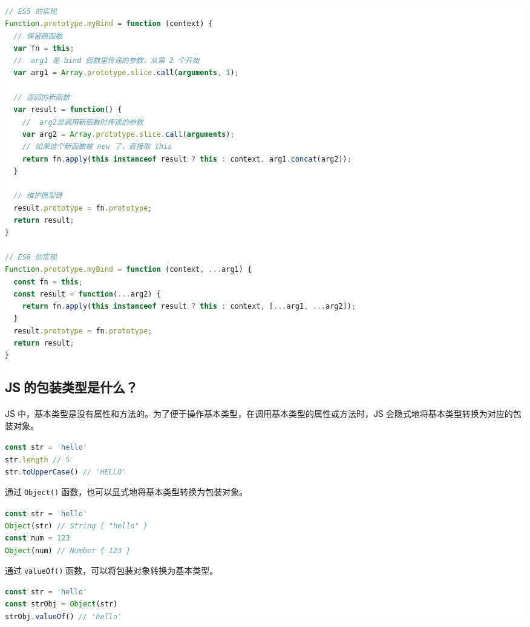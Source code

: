 ```js
// ES5 的实现
Function.prototype.myBind = function (context) {
  // 保留原函数
  var fn = this;
  //  arg1 是 bind 函数里传递的参数，从第 2 个开始
  var arg1 = Array.prototype.slice.call(arguments, 1);

  // 返回的新函数
  var result = function() {
    //  arg2是调用新函数时传递的参数
    var arg2 = Array.prototype.slice.call(arguments);
    // 如果这个新函数被 new 了，直接取 this
    return fn.apply(this instanceof result ? this : context, arg1.concat(arg2));
  }

  // 维护原型链
  result.prototype = fn.prototype;
  return result;
}

// ES6 的实现
Function.prototype.myBind = function (context, ...arg1) {
  const fn = this;
  const result = function(...arg2) {
    return fn.apply(this instanceof result ? this : context, [...arg1, ...arg2]);
  }
  result.prototype = fn.prototype;
  return result;
}
```

## JS 的包装类型是什么？

JS 中，基本类型是没有属性和方法的。为了便于操作基本类型，在调用基本类型的属性或方法时，JS 会隐式地将基本类型转换为对应的包装对象。

```js
const str = 'hello'
str.length // 5
str.toUpperCase() // 'HELLO'
```

通过 `Object()` 函数，也可以显式地将基本类型转换为包装对象。

```js
const str = 'hello'
Object(str) // String { "hello" }
const num = 123
Object(num) // Number { 123 }
```

通过 `valueOf()` 函数，可以将包装对象转换为基本类型。

```js
const str = 'hello'
const strObj = Object(str)
strObj.valueOf() // 'hello'
```

